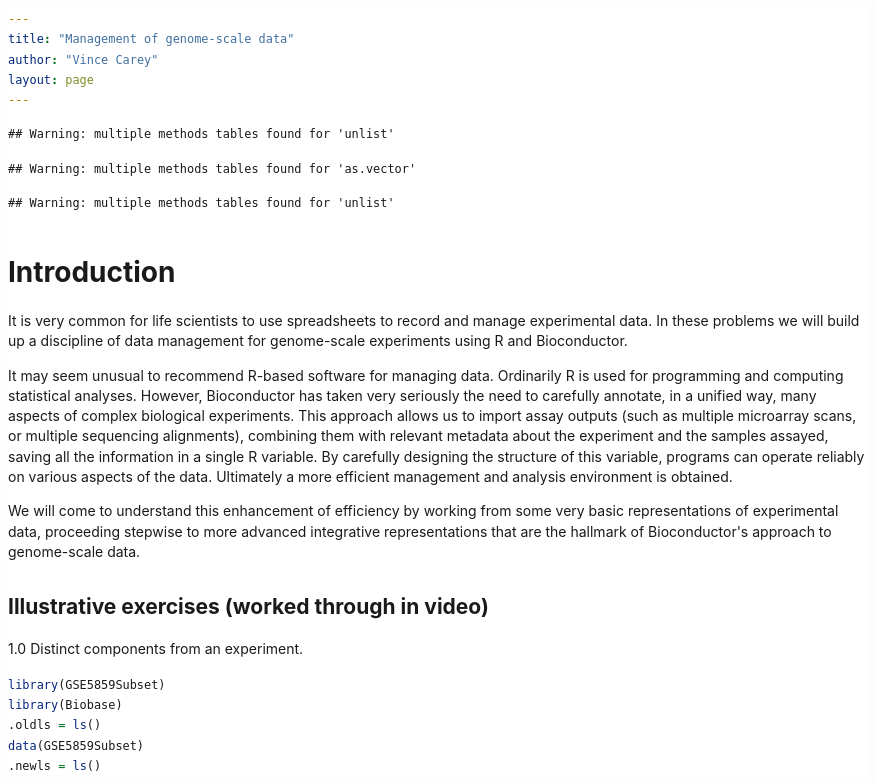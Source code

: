 ```yaml
---
title: "Management of genome-scale data"
author: "Vince Carey"
layout: page
---
```



```
## Warning: multiple methods tables found for 'unlist'
```

```
## Warning: multiple methods tables found for 'as.vector'
```

```
## Warning: multiple methods tables found for 'unlist'
```

# Introduction

It is very common for life scientists to use spreadsheets
to record and manage experimental data.  In these problems
we will build up a discipline of data management for
genome-scale experiments using R and Bioconductor.  

It may seem unusual to recommend R-based software for managing
data.  Ordinarily R is used for programming and computing
statistical analyses.  However, Bioconductor has taken very
seriously the need to carefully annotate, in a unified way,
many aspects of complex biological experiments.  This approach
allows us to import assay outputs (such as multiple microarray
scans, or multiple sequencing alignments), combining them with
relevant metadata about the experiment and the samples assayed,
saving all the information in a single R variable.  By carefully
designing the structure of this variable, programs can operate
reliably on various aspects of the data.  Ultimately a more
efficient management and analysis environment is obtained.

We will come to understand this enhancement of efficiency by
working from some very basic representations of experimental
data, proceeding stepwise to more advanced integrative
representations that are the hallmark of Bioconductor's
approach to genome-scale data.

## Illustrative exercises (worked through in video)

1.0 Distinct components from an experiment.




```r
library(GSE5859Subset)
library(Biobase)
.oldls = ls()
data(GSE5859Subset)
.newls = ls()
```

